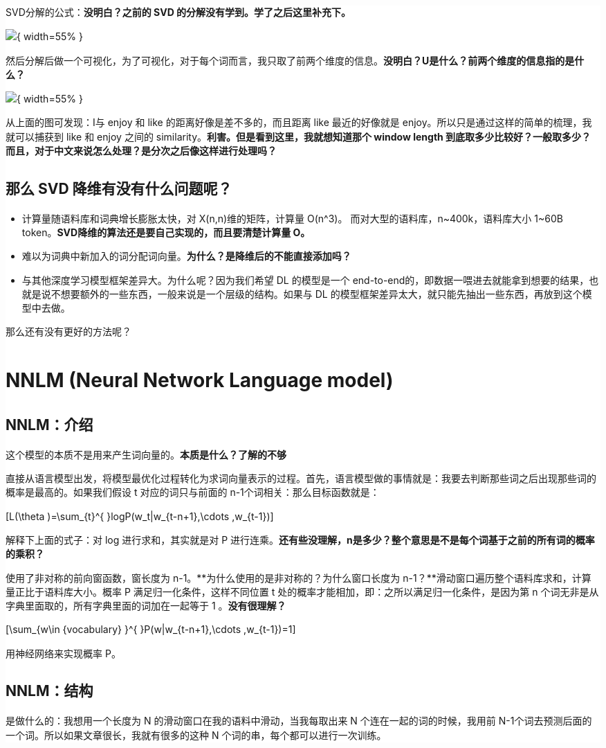 SVD分解的公式：**没明白？之前的 SVD 的分解没有学到。学了之后这里补充下。**


![](http://images.iterate.site/blog/image/180727/77lAmEhi5a.png?imageslim){ width=55% }

然后分解后做一个可视化，为了可视化，对于每个词而言，我只取了前两个维度的信息。**没明白？U是什么？前两个维度的信息指的是什么？**


![](http://images.iterate.site/blog/image/180727/mDjfl64J36.png?imageslim){ width=55% }

从上面的图可发现：I与 enjoy 和 like 的距离好像是差不多的，而且距离 like 最近的好像就是 enjoy。所以只是通过这样的简单的梳理，我就可以捕获到 like 和 enjoy 之间的 similarity。**利害。但是看到这里，我就想知道那个 window length 到底取多少比较好？一般取多少？而且，对于中文来说怎么处理？是分次之后像这样进行处理吗？**


## 那么 SVD 降维有没有什么问题呢？

* 计算量随语料库和词典增长膨胀太快，对 X(n,n)维的矩阵，计算量 O(n^3)。 而对大型的语料库，n~400k，语料库大小 1~60B token。**SVD降维的算法还是要自己实现的，而且要清楚计算量 O。**

* 难以为词典中新加入的词分配词向量。**为什么？是降维后的不能直接添加吗？**

* 与其他深度学习模型框架差异大。为什么呢？因为我们希望 DL 的模型是一个 end-to-end的，即数据一喂进去就能拿到想要的结果，也就是说不想要额外的一些东西，一般来说是一个层级的结构。如果与 DL 的模型框架差异太大，就只能先抽出一些东西，再放到这个模型中去做。


那么还有没有更好的方法呢？


# NNLM (Neural Network Language model)




## NNLM：介绍


这个模型的本质不是用来产生词向量的。**本质是什么？了解的不够**

直接从语言模型出发，将模型最优化过程转化为求词向量表示的过程。首先，语言模型做的事情就是：我要去判断那些词之后出现那些词的概率是最高的。如果我们假设 t 对应的词只与前面的 n-1个词相关：那么目标函数就是：

\[L(\theta )=\sum_{t}^{ }logP(w_t|w_{t-n+1},\cdots ,w_{t-1})\]

解释下上面的式子：对 log 进行求和，其实就是对 P 进行连乘。**还有些没理解，n是多少？整个意思是不是每个词基于之前的所有词的概率的乘积？**

使用了非对称的前向窗函数，窗长度为 n-1。**为什么使用的是非对称的？为什么窗口长度为 n-1？**滑动窗口遍历整个语料库求和，计算量正比于语料库大小。概率 P 满足归一化条件，这样不同位置 t 处的概率才能相加，即：之所以满足归一化条件，是因为第 n 个词无非是从字典里面取的，所有字典里面的词加在一起等于 1 。**没有很理解？**

\[\sum_{w\in \{vocabulary\} }^{ }P(w|w_{t-n+1},\cdots ,w_{t-1})=1\]

用神经网络来实现概率 P。


## NNLM：结构


是做什么的：我想用一个长度为 N 的滑动窗口在我的语料中滑动，当我每取出来 N 个连在一起的词的时候，我用前 N-1个词去预测后面的一个词。所以如果文章很长，我就有很多的这种 N 个词的串，每个都可以进行一次训练。
